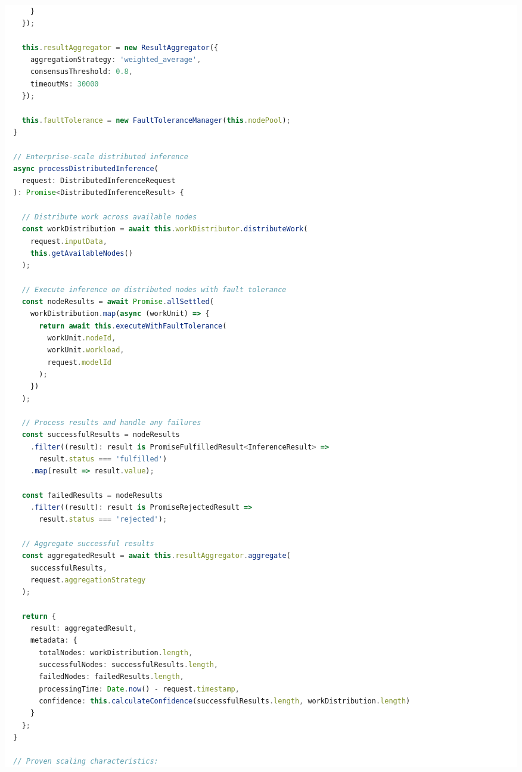 ```typescript
      }
    });
    
    this.resultAggregator = new ResultAggregator({
      aggregationStrategy: 'weighted_average',
      consensusThreshold: 0.8,
      timeoutMs: 30000
    });
    
    this.faultTolerance = new FaultToleranceManager(this.nodePool);
  }
  
  // Enterprise-scale distributed inference
  async processDistributedInference(
    request: DistributedInferenceRequest
  ): Promise<DistributedInferenceResult> {
    
    // Distribute work across available nodes
    const workDistribution = await this.workDistributor.distributeWork(
      request.inputData, 
      this.getAvailableNodes()
    );
    
    // Execute inference on distributed nodes with fault tolerance
    const nodeResults = await Promise.allSettled(
      workDistribution.map(async (workUnit) => {
        return await this.executeWithFaultTolerance(
          workUnit.nodeId,
          workUnit.workload,
          request.modelId
        );
      })
    );
    
    // Process results and handle any failures
    const successfulResults = nodeResults
      .filter((result): result is PromiseFulfilledResult<InferenceResult> => 
        result.status === 'fulfilled')
      .map(result => result.value);
    
    const failedResults = nodeResults
      .filter((result): result is PromiseRejectedResult => 
        result.status === 'rejected');
    
    // Aggregate successful results
    const aggregatedResult = await this.resultAggregator.aggregate(
      successfulResults,
      request.aggregationStrategy
    );
    
    return {
      result: aggregatedResult,
      metadata: {
        totalNodes: workDistribution.length,
        successfulNodes: successfulResults.length,
        failedNodes: failedResults.length,
        processingTime: Date.now() - request.timestamp,
        confidence: this.calculateConfidence(successfulResults.length, workDistribution.length)
      }
    };
  }
  
  // Proven scaling characteristics:
```